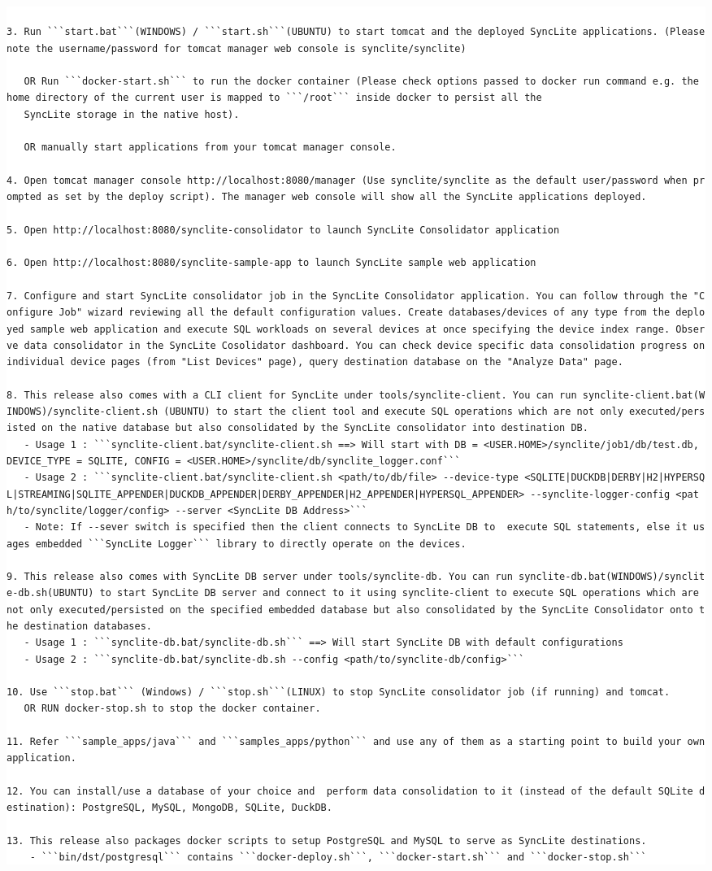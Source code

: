```
   
3. Run ```start.bat```(WINDOWS) / ```start.sh```(UBUNTU) to start tomcat and the deployed SyncLite applications. (Please note the username/password for tomcat manager web console is synclite/synclite)

   OR Run ```docker-start.sh``` to run the docker container (Please check options passed to docker run command e.g. the home directory of the current user is mapped to ```/root``` inside docker to persist all the
   SyncLite storage in the native host).

   OR manually start applications from your tomcat manager console.

4. Open tomcat manager console http://localhost:8080/manager (Use synclite/synclite as the default user/password when prompted as set by the deploy script). The manager web console will show all the SyncLite applications deployed. 

5. Open http://localhost:8080/synclite-consolidator to launch SyncLite Consolidator application

6. Open http://localhost:8080/synclite-sample-app to launch SyncLite sample web application 

7. Configure and start SyncLite consolidator job in the SyncLite Consolidator application. You can follow through the "Configure Job" wizard reviewing all the default configuration values. Create databases/devices of any type from the deployed sample web application and execute SQL workloads on several devices at once specifying the device index range. Observe data consolidator in the SyncLite Cosolidator dashboard. You can check device specific data consolidation progress on individual device pages (from "List Devices" page), query destination database on the "Analyze Data" page. 

8. This release also comes with a CLI client for SyncLite under tools/synclite-client. You can run synclite-client.bat(WINDOWS)/synclite-client.sh (UBUNTU) to start the client tool and execute SQL operations which are not only executed/persisted on the native database but also consolidated by the SyncLite consolidator into destination DB.
   - Usage 1 : ```synclite-client.bat/synclite-client.sh ==> Will start with DB = <USER.HOME>/synclite/job1/db/test.db, DEVICE_TYPE = SQLITE, CONFIG = <USER.HOME>/synclite/db/synclite_logger.conf```
   - Usage 2 : ```synclite-client.bat/synclite-client.sh <path/to/db/file> --device-type <SQLITE|DUCKDB|DERBY|H2|HYPERSQL|STREAMING|SQLITE_APPENDER|DUCKDB_APPENDER|DERBY_APPENDER|H2_APPENDER|HYPERSQL_APPENDER> --synclite-logger-config <path/to/synclite/logger/config> --server <SyncLite DB Address>```
   - Note: If --sever switch is specified then the client connects to SyncLite DB to  execute SQL statements, else it usages embedded ```SyncLite Logger``` library to directly operate on the devices.
     
9. This release also comes with SyncLite DB server under tools/synclite-db. You can run synclite-db.bat(WINDOWS)/synclite-db.sh(UBUNTU) to start SyncLite DB server and connect to it using synclite-client to execute SQL operations which are not only executed/persisted on the specified embedded database but also consolidated by the SyncLite Consolidator onto the destination databases.
   - Usage 1 : ```synclite-db.bat/synclite-db.sh``` ==> Will start SyncLite DB with default configurations
   - Usage 2 : ```synclite-db.bat/synclite-db.sh --config <path/to/synclite-db/config>```
          
10. Use ```stop.bat``` (Windows) / ```stop.sh```(LINUX) to stop SyncLite consolidator job (if running) and tomcat.
   OR RUN docker-stop.sh to stop the docker container.

11. Refer ```sample_apps/java``` and ```samples_apps/python``` and use any of them as a starting point to build your own application.

12. You can install/use a database of your choice and  perform data consolidation to it (instead of the default SQLite destination): PostgreSQL, MySQL, MongoDB, SQLite, DuckDB.

13. This release also packages docker scripts to setup PostgreSQL and MySQL to serve as SyncLite destinations.
    - ```bin/dst/postgresql``` contains ```docker-deploy.sh```, ```docker-start.sh``` and ```docker-stop.sh```
```